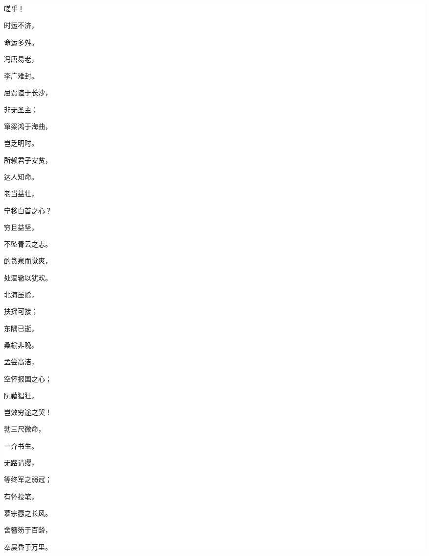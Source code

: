 嗟乎！

时运不济，

命运多舛。

冯唐易老，

李广难封。

屈贾谊于长沙，

非无圣主；

窜梁鸿于海曲，

岂乏明时。

所赖君子安贫，

达人知命。

老当益壮，

宁移白首之心？

穷且益坚，

不坠青云之志。

酌贪泉而觉爽，

处涸辙以犹欢。

北海虽赊，

扶摇可接；

东隅已逝，

桑榆非晚。

孟尝高洁，

空怀报国之心；

阮藉猖狂，

岂效穷途之哭！

勃三尺微命，

一介书生。

无路请缨，

等终军之弱冠；

有怀投笔，

慕宗悫之长风。

舍簪笏于百龄，

奉晨昏于万里。
